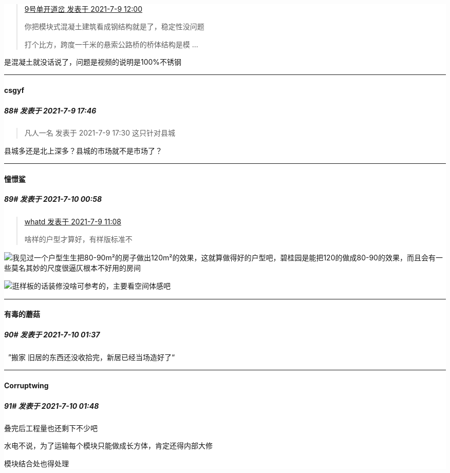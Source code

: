 
<blockquote><a href="httphttps://bbs.saraba1st.com/2b/forum.php?mod=redirect&amp;goto=findpost&amp;pid=51895830&amp;ptid=2014463" target="_blank">9号单开道岔 发表于 2021-7-9 12:00</a>

你把模块式混凝土建筑看成钢结构就是了，稳定性没问题


打个比方，跨度一千米的悬索公路桥的桥体结构是模 ...</blockquote>
是混凝土就没话说了，问题是视频的说明是100%不锈钢


*****

####  csgyf  
##### 88#       发表于 2021-7-9 17:46


<blockquote>凡人一名 发表于 2021-7-9 17:30
这只针对县城</blockquote>
县城多还是北上深多？县城的市场就不是市场了？


*****

####  憧憬鲨  
##### 89#       发表于 2021-7-10 00:58


<blockquote><a href="httphttps://bbs.saraba1st.com/2b/forum.php?mod=redirect&amp;goto=findpost&amp;pid=51895040&amp;ptid=2014463" target="_blank">whatd 发表于 2021-7-9 11:08</a>

啥样的户型才算好，有样版标准不</blockquote>
<img src="https://static.saraba1st.com/image/smiley/face2017/026.png" referrerpolicy="no-referrer">我见过一个户型生生把80-90m²的房子做出120m²的效果，这就算做得好的户型吧，碧桂园是能把120的做成80-90的效果，而且会有一些莫名其妙的尺度很逼仄根本不好用的房间

<img src="https://static.saraba1st.com/image/smiley/face2017/035.png" referrerpolicy="no-referrer">逛样板的话装修没啥可参考的，主要看空间体感吧


*****

####  有毒的蘑菇  
##### 90#       发表于 2021-7-10 01:37


  ”搬家 旧居的东西还没收拾完，新居已经当场造好了“




*****

####  Corruptwing  
##### 91#       发表于 2021-7-10 01:48


叠完后工程量也还剩下不少吧

水电不说，为了运输每个模块只能做成长方体，肯定还得内部大修

模块结合处也得处理
